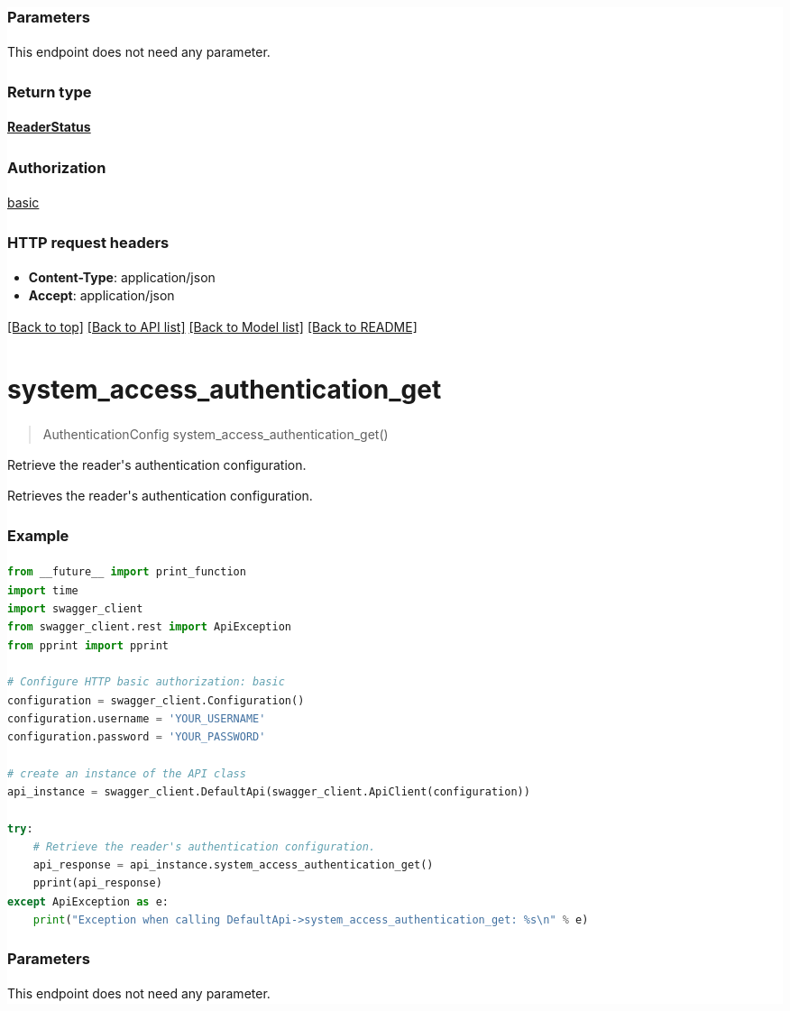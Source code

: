 ### Parameters
This endpoint does not need any parameter.

### Return type

[**ReaderStatus**](ReaderStatus.md)

### Authorization

[basic](../README.md#basic)

### HTTP request headers

 - **Content-Type**: application/json
 - **Accept**: application/json

[[Back to top]](#) [[Back to API list]](../README.md#documentation-for-api-endpoints) [[Back to Model list]](../README.md#documentation-for-models) [[Back to README]](../README.md)

# **system_access_authentication_get**
> AuthenticationConfig system_access_authentication_get()

Retrieve the reader's authentication configuration.

Retrieves the reader's authentication configuration.

### Example
```python
from __future__ import print_function
import time
import swagger_client
from swagger_client.rest import ApiException
from pprint import pprint

# Configure HTTP basic authorization: basic
configuration = swagger_client.Configuration()
configuration.username = 'YOUR_USERNAME'
configuration.password = 'YOUR_PASSWORD'

# create an instance of the API class
api_instance = swagger_client.DefaultApi(swagger_client.ApiClient(configuration))

try:
    # Retrieve the reader's authentication configuration.
    api_response = api_instance.system_access_authentication_get()
    pprint(api_response)
except ApiException as e:
    print("Exception when calling DefaultApi->system_access_authentication_get: %s\n" % e)
```

### Parameters
This endpoint does not need any parameter.
